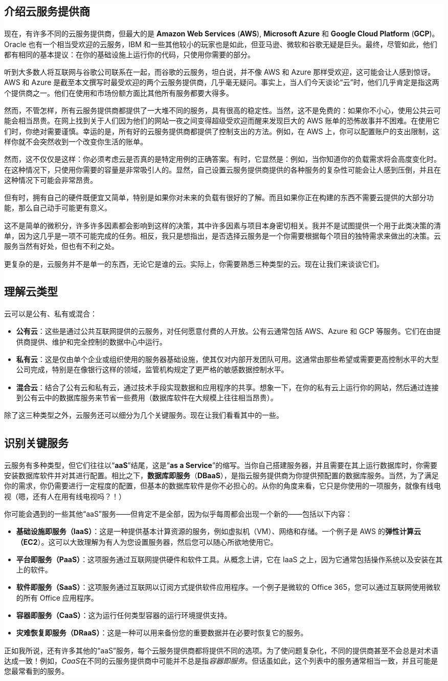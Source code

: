 ## 介绍云服务提供商

现在，有许多不同的云服务提供商，但最大的是 **Amazon Web Services** (**AWS**), **Microsoft Azure** 和 **Google Cloud Platform** (**GCP**)。Oracle 也有一个相当受欢迎的云服务，IBM 和一些其他较小的玩家也是如此，但亚马逊、微软和谷歌无疑是巨头。最终，尽管如此，他们都有相同的基本提议：在你的基础设施上运行你的代码，只使用你需要的部分。

听到大多数人将互联网与谷歌公司联系在一起，而谷歌的云服务，坦白说，并不像 AWS 和 Azure 那样受欢迎，这可能会让人感到惊讶。AWS 和 Azure 是截至本文撰写时最受欢迎的两个云服务提供商，几乎毫无疑问。事实上，当人们今天谈论“云”时，他们几乎肯定是指这两个提供商之一。他们在使用和市场份额方面比其他所有服务都要大得多。

然而，不管怎样，所有云服务提供商都提供了一大堆不同的服务，具有很高的稳定性。当然，这不是免费的：如果你不小心，使用公共云可能会相当昂贵。在网上找到关于人们因为他们的网站一夜之间变得超级受欢迎而醒来发现巨大的 AWS 账单的恐怖故事并不困难。在使用它们时，你绝对需要谨慎。幸运的是，所有好的云服务提供商都提供了控制支出的方法。例如，在 AWS 上，你可以配置账户的支出限制，这样你就不会突然收到一个改变你生活的账单。

然而，这不仅仅是这样：你必须考虑云是否真的是特定用例的正确答案。有时，它显然是：例如，当你知道你的负载需求将会高度变化时。在这种情况下，只使用你需要的容量是非常吸引人的。显然，自己设置云服务提供商提供的各种服务的复杂性可能会让人感到压倒，并且在这种情况下可能会非常昂贵。

但有时，拥有自己的硬件既便宜又简单，特别是如果你对未来的负载有很好的了解。而且如果你正在构建的东西不需要云提供的大部分功能，那么自己动手可能更有意义。

这不是简单的微积分，许多许多因素都会影响到这样的决策，其中许多因素与项目本身密切相关。我并不是试图提供一个用于此类决策的清单，因为这几乎是一项不可能完成的任务。相反，我只是想指出，是否选择云服务是一个你需要根据每个项目的独特需求来做出的决策。云服务当然有好处，但也有不利之处。

更复杂的是，云服务并不是单一的东西，无论它是谁的云。实际上，你需要熟悉三种类型的云。现在让我们来谈谈它们。

## 理解云类型

云可以是公有、私有或混合：

+   **公有云**：这些是通过公共互联网提供的云服务，对任何愿意付费的人开放。公有云通常包括 AWS、Azure 和 GCP 等服务。它们在由提供商提供、维护和完全控制的数据中心中运行。

+   **私有云**：这是仅由单个企业或组织使用的服务器基础设施，使其仅对内部开发团队可用。这通常由那些希望或需要更高控制水平的大型公司完成，特别是在像银行这样的领域，监管机构规定了更严格的敏感数据控制水平。

+   **混合云**：结合了公有云和私有云，通过技术手段实现数据和应用程序的共享。想象一下，在你的私有云上运行你的网站，然后通过连接到公有云中的数据库服务来节省一些费用（数据库软件在大规模上往往相当昂贵）。

除了这三种类型之外，云服务还可以细分为几个关键服务。现在让我们看看其中的一些。

## 识别关键服务

云服务有多种类型，但它们往往以“**aaS**”结尾，这是“**as a Service**”的缩写。当你自己搭建服务器，并且需要在其上运行数据库时，你需要安装数据库软件并对其进行配置。相比之下，**数据库即服务**（**DBaaS**），是指云服务提供商为你提供预配置的数据库服务。当然，为了满足你的需求，你仍需要进行一定程度的配置，但基本的数据库软件是你不必担心的。从你的角度来看，它只是你使用的一项服务，就像有线电视（嗯，还有人在用有线电视吗？！）

你可能会遇到的一些其他“aaS”服务——但肯定不是全部，因为似乎每周都会出现一个新的——包括以下内容：

+   **基础设施即服务（IaaS）**：这是一种提供基本计算资源的服务，例如虚拟机（VM）、网络和存储。一个例子是 AWS 的**弹性计算云（EC2**）。这可以大致理解为有人为您设置服务器，然后您可以随心所欲地使用它。

+   **平台即服务（PaaS）**：这项服务通过互联网提供硬件和软件工具。从概念上讲，它在 IaaS 之上，因为它通常包括操作系统以及安装在其上的软件。

+   **软件即服务（SaaS）**：这项服务通过互联网以订阅方式提供软件应用程序。一个例子是微软的 Office 365，您可以通过互联网使用微软的所有 Office 应用程序。

+   **容器即服务（CaaS）**：这为运行任何类型容器的运行环境提供支持。

+   **灾难恢复即服务（DRaaS）**：这是一种可以用来备份您的重要数据并在必要时恢复它的服务。

正如我所说，还有许多其他的“aaS”服务，每个云服务提供商都将提供不同的选项。为了使问题复杂化，不同的提供商甚至不会总是对术语达成一致！例如，*CaaS*在不同的云服务提供商中可能并不总是指*容器即服务*。但话虽如此，这个列表中的服务通常相当一致，并且可能是您最常看到的服务。
